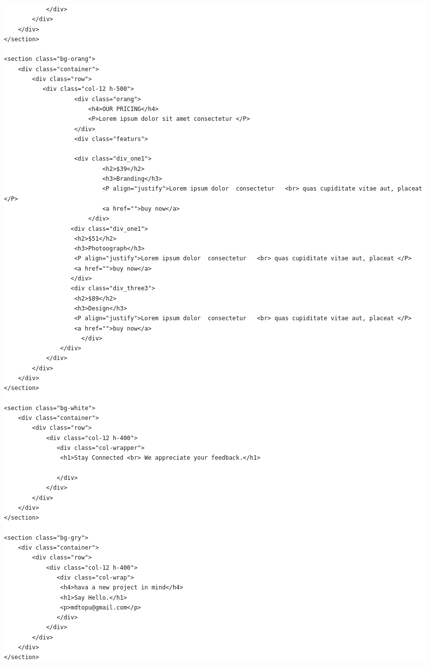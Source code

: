                 </div>
            </div>
        </div>
    </section>

    <section class="bg-orang">
        <div class="container">
            <div class="row">
               <div class="col-12 h-500">
                        <div class="orang">
                            <h4>OUR PRICING</h4>
                            <P>Lorem ipsum dolor sit amet consectetur </P>
                        </div>
                        <div class="featurs">
                           
                        <div class="div_one1">
                                <h2>$39</h2>
                                <h3>Branding</h3>
                                <P align="justify">Lorem ipsum dolor  consectetur   <br> quas cupiditate vitae aut, placeat </P>
                                <a href="">buy now</a>
                            </div>
                       <div class="div_one1">
                        <h2>$51</h2>
                        <h3>Photoograph</h3>
                        <P align="justify">Lorem ipsum dolor  consectetur   <br> quas cupiditate vitae aut, placeat </P>
                        <a href="">buy now</a>
                       </div>
                       <div class="div_three3">
                        <h2>$89</h2>
                        <h3>Design</h3>
                        <P align="justify">Lorem ipsum dolor  consectetur   <br> quas cupiditate vitae aut, placeat </P>
                        <a href="">buy now</a>
                          </div>
                    </div>
                </div>
            </div>
        </div>
    </section>

    <section class="bg-white">
        <div class="container">
            <div class="row">
                <div class="col-12 h-400">
                   <div class="col-wrapper">
                    <h1>Stay Connected <br> We appreciate your feedback.</h1>
                    
                   </div>
                </div>
            </div>
        </div>
    </section>

    <section class="bg-gry">
        <div class="container">
            <div class="row">
                <div class="col-12 h-400">
                   <div class="col-wrap">    
                    <h4>hava a new project in mind</h4>
                    <h1>Say Hello.</h1>
                    <p>mdtopu@gmail.com</p>
                   </div>
                </div>
            </div>
        </div>
    </section>
